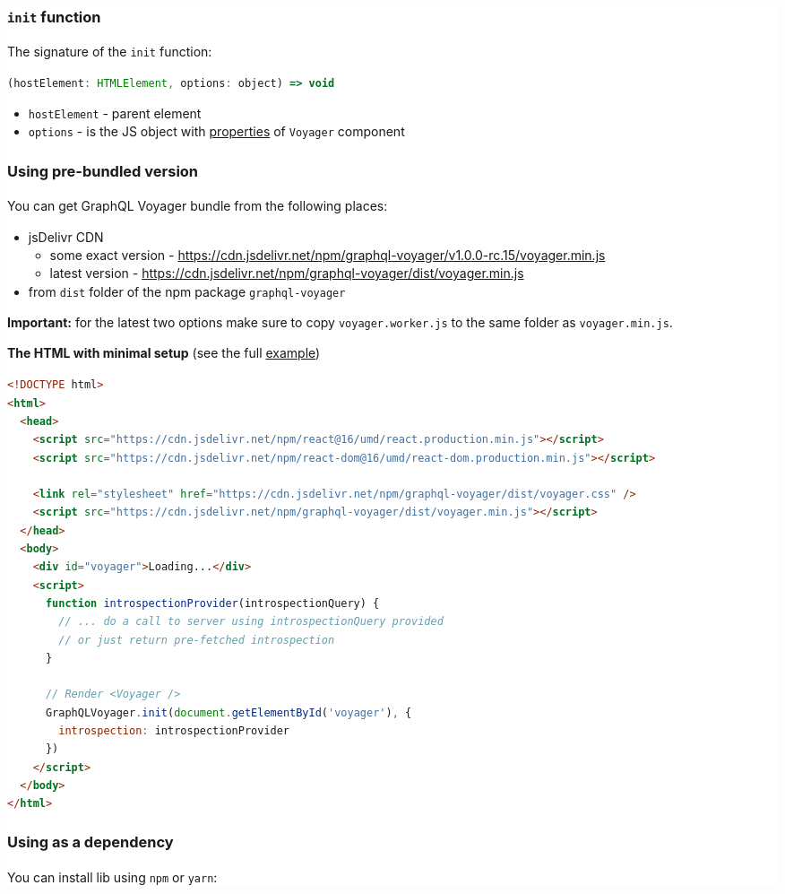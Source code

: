 ### `init` function
The signature of the `init` function:

```js
(hostElement: HTMLElement, options: object) => void
```

+ `hostElement` - parent element
+ `options` - is the JS object with [properties](#properties) of `Voyager` component

### Using pre-bundled version
You can get GraphQL Voyager bundle from the following places:
+ jsDelivr CDN
  + some exact version - https://cdn.jsdelivr.net/npm/graphql-voyager/v1.0.0-rc.15/voyager.min.js
  + latest version - https://cdn.jsdelivr.net/npm/graphql-voyager/dist/voyager.min.js
+ from `dist` folder of the npm package `graphql-voyager`

**Important:** for the latest two options make sure to copy `voyager.worker.js` to the same
folder as `voyager.min.js`.

**The HTML with minimal setup** (see the full [example](./example))

```html
<!DOCTYPE html>
<html>
  <head>
    <script src="https://cdn.jsdelivr.net/npm/react@16/umd/react.production.min.js"></script>
    <script src="https://cdn.jsdelivr.net/npm/react-dom@16/umd/react-dom.production.min.js"></script>

    <link rel="stylesheet" href="https://cdn.jsdelivr.net/npm/graphql-voyager/dist/voyager.css" />
    <script src="https://cdn.jsdelivr.net/npm/graphql-voyager/dist/voyager.min.js"></script>
  </head>
  <body>
    <div id="voyager">Loading...</div>
    <script>
      function introspectionProvider(introspectionQuery) {
        // ... do a call to server using introspectionQuery provided
        // or just return pre-fetched introspection
      }

      // Render <Voyager />
      GraphQLVoyager.init(document.getElementById('voyager'), {
        introspection: introspectionProvider
      })
    </script>
  </body>
</html>
```

### Using as a dependency
You can install lib using `npm` or `yarn`:
